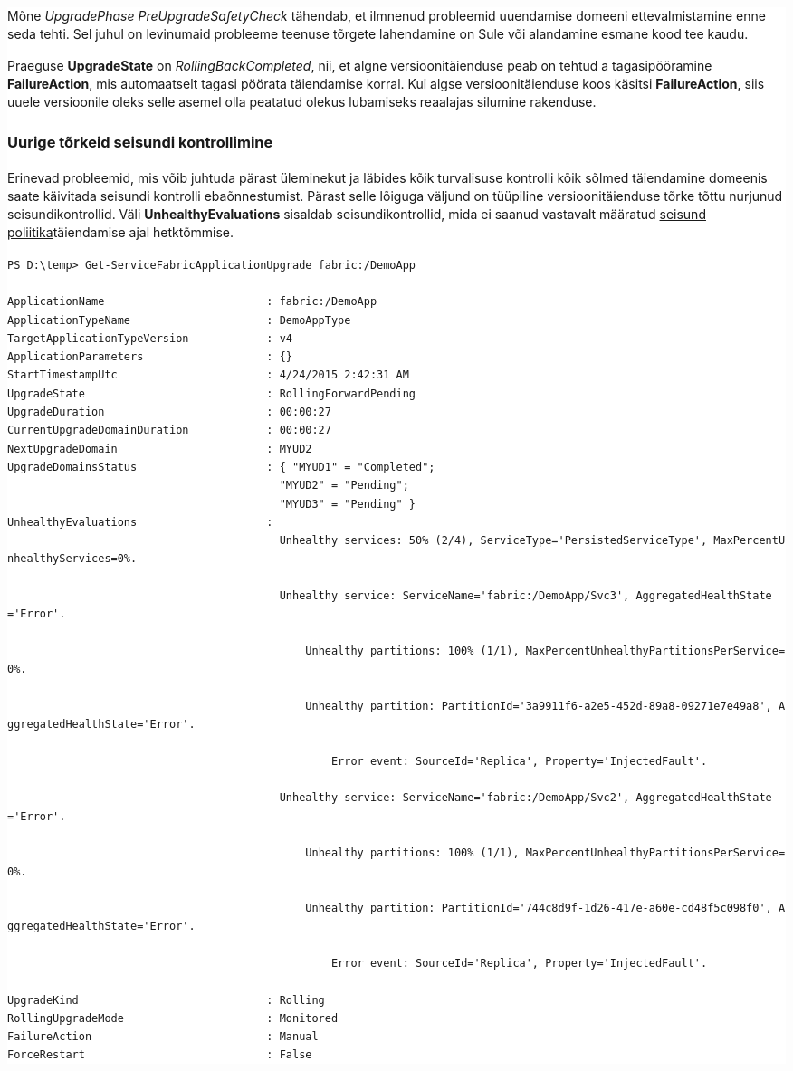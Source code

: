 Mõne *UpgradePhase* *PreUpgradeSafetyCheck* tähendab, et ilmnenud probleemid uuendamise domeeni ettevalmistamine enne seda tehti. Sel juhul on levinumaid probleeme teenuse tõrgete lahendamine on Sule või alandamine esmane kood tee kaudu.

Praeguse **UpgradeState** on *RollingBackCompleted*, nii, et algne versioonitäienduse peab on tehtud a tagasipööramine **FailureAction**, mis automaatselt tagasi pöörata täiendamise korral. Kui algse versioonitäienduse koos käsitsi **FailureAction**, siis uuele versioonile oleks selle asemel olla peatatud olekus lubamiseks reaalajas silumine rakenduse.

### <a name="investigate-health-check-failures"></a>Uurige tõrkeid seisundi kontrollimine

Erinevad probleemid, mis võib juhtuda pärast üleminekut ja läbides kõik turvalisuse kontrolli kõik sõlmed täiendamine domeenis saate käivitada seisundi kontrolli ebaõnnestumist. Pärast selle lõiguga väljund on tüüpiline versioonitäienduse tõrke tõttu nurjunud seisundikontrollid. Väli **UnhealthyEvaluations** sisaldab seisundikontrollid, mida ei saanud vastavalt määratud [seisund poliitika](service-fabric-health-introduction.md)täiendamise ajal hetktõmmise.

~~~
PS D:\temp> Get-ServiceFabricApplicationUpgrade fabric:/DemoApp

ApplicationName                         : fabric:/DemoApp
ApplicationTypeName                     : DemoAppType
TargetApplicationTypeVersion            : v4
ApplicationParameters                   : {}
StartTimestampUtc                       : 4/24/2015 2:42:31 AM
UpgradeState                            : RollingForwardPending
UpgradeDuration                         : 00:00:27
CurrentUpgradeDomainDuration            : 00:00:27
NextUpgradeDomain                       : MYUD2
UpgradeDomainsStatus                    : { "MYUD1" = "Completed";
                                          "MYUD2" = "Pending";
                                          "MYUD3" = "Pending" }
UnhealthyEvaluations                    :
                                          Unhealthy services: 50% (2/4), ServiceType='PersistedServiceType', MaxPercentUnhealthyServices=0%.

                                          Unhealthy service: ServiceName='fabric:/DemoApp/Svc3', AggregatedHealthState='Error'.

                                              Unhealthy partitions: 100% (1/1), MaxPercentUnhealthyPartitionsPerService=0%.

                                              Unhealthy partition: PartitionId='3a9911f6-a2e5-452d-89a8-09271e7e49a8', AggregatedHealthState='Error'.

                                                  Error event: SourceId='Replica', Property='InjectedFault'.

                                          Unhealthy service: ServiceName='fabric:/DemoApp/Svc2', AggregatedHealthState='Error'.

                                              Unhealthy partitions: 100% (1/1), MaxPercentUnhealthyPartitionsPerService=0%.

                                              Unhealthy partition: PartitionId='744c8d9f-1d26-417e-a60e-cd48f5c098f0', AggregatedHealthState='Error'.

                                                  Error event: SourceId='Replica', Property='InjectedFault'.

UpgradeKind                             : Rolling
RollingUpgradeMode                      : Monitored
FailureAction                           : Manual
ForceRestart                            : False
~~~